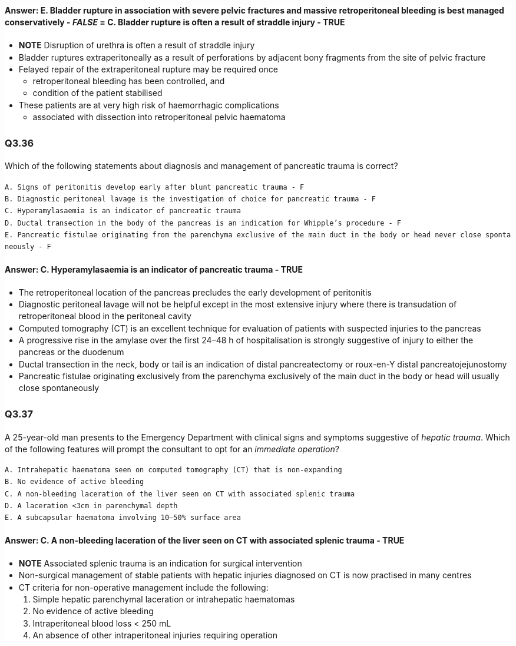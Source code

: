 #### Answer: E. Bladder rupture in association with severe pelvic fractures and massive retroperitoneal bleeding is best managed conservatively - *FALSE* = C. Bladder rupture is often a result of straddle injury - TRUE
- **NOTE** Disruption of urethra is often a result of straddle injury
- Bladder ruptures extraperitoneally as a result of perforations by adjacent bony fragments from the site of pelvic fracture
- Felayed repair of the extraperitoneal rupture may be required once 
	- retroperitoneal bleeding has been controlled, and 
	- condition of the patient stabilised
- These patients are at very high risk of haemorrhagic complications
	- associated with dissection into retroperitoneal pelvic haematoma

### Q3.36
Which of the following statements about diagnosis and management of pancreatic trauma is correct? 

	A. Signs of peritonitis develop early after blunt pancreatic trauma - F
	B. Diagnostic peritoneal lavage is the investigation of choice for pancreatic trauma - F
	C. Hyperamylasaemia is an indicator of pancreatic trauma 
	D. Ductal transection in the body of the pancreas is an indication for Whipple’s procedure - F
	E. Pancreatic fistulae originating from the parenchyma exclusive of the main duct in the body or head never close spontaneously - F

#### Answer: C. Hyperamylasaemia is an indicator of pancreatic trauma - TRUE
- The retroperitoneal location of the pancreas precludes the early development of peritonitis
- Diagnostic peritoneal lavage will not be helpful except in the most extensive injury where there is transudation of retroperitoneal blood in the peritoneal cavity
- Computed tomography (CT) is an excellent technique for evaluation of patients with suspected injuries to the pancreas
- A progressive rise in the amylase over the first 24–48 h of hospitalisation is strongly suggestive of injury to either the pancreas or the duodenum
- Ductal transection in the neck, body or tail is an indication of distal pancreatectomy or roux-en-Y distal pancreatojejunostomy
- Pancreatic fistulae originating exclusively from the parenchyma exclusively of the main duct in the body or head will usually close spontaneously

### Q3.37
A 25-year-old man presents to the Emergency Department with clinical signs and symptoms suggestive of _hepatic trauma_. Which of the following features will prompt the consultant to opt for an _immediate operation_? 

	A. Intrahepatic haematoma seen on computed tomography (CT) that is non-expanding 
	B. No evidence of active bleeding 
	C. A non-bleeding laceration of the liver seen on CT with associated splenic trauma 
	D. A laceration <3cm in parenchymal depth 
	E. A subcapsular haematoma involving 10–50% surface area

#### Answer: C. A non-bleeding laceration of the liver seen on CT with associated splenic trauma - TRUE
- **NOTE** Associated splenic trauma is an indication for surgical intervention
- Non-surgical management of stable patients with hepatic injuries diagnosed on CT is now practised in many centres
- CT criteria for non-operative management include the following:
	1. Simple hepatic parenchymal laceration or intrahepatic haematomas
	2. No evidence of active bleeding
	3. Intraperitoneal blood loss < 250 mL
	4. An absence of other intraperitoneal injuries requiring operation
